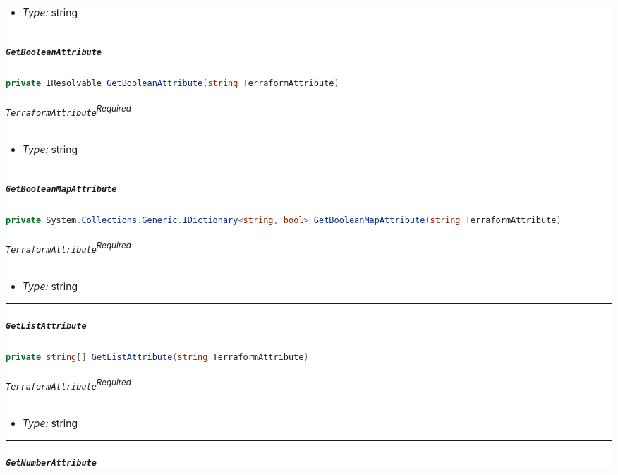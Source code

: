 - *Type:* string

---

##### `GetBooleanAttribute` <a name="GetBooleanAttribute" id="@cdktf/provider-snowflake.tagAssociation.TagAssociation.getBooleanAttribute"></a>

```csharp
private IResolvable GetBooleanAttribute(string TerraformAttribute)
```

###### `TerraformAttribute`<sup>Required</sup> <a name="TerraformAttribute" id="@cdktf/provider-snowflake.tagAssociation.TagAssociation.getBooleanAttribute.parameter.terraformAttribute"></a>

- *Type:* string

---

##### `GetBooleanMapAttribute` <a name="GetBooleanMapAttribute" id="@cdktf/provider-snowflake.tagAssociation.TagAssociation.getBooleanMapAttribute"></a>

```csharp
private System.Collections.Generic.IDictionary<string, bool> GetBooleanMapAttribute(string TerraformAttribute)
```

###### `TerraformAttribute`<sup>Required</sup> <a name="TerraformAttribute" id="@cdktf/provider-snowflake.tagAssociation.TagAssociation.getBooleanMapAttribute.parameter.terraformAttribute"></a>

- *Type:* string

---

##### `GetListAttribute` <a name="GetListAttribute" id="@cdktf/provider-snowflake.tagAssociation.TagAssociation.getListAttribute"></a>

```csharp
private string[] GetListAttribute(string TerraformAttribute)
```

###### `TerraformAttribute`<sup>Required</sup> <a name="TerraformAttribute" id="@cdktf/provider-snowflake.tagAssociation.TagAssociation.getListAttribute.parameter.terraformAttribute"></a>

- *Type:* string

---

##### `GetNumberAttribute` <a name="GetNumberAttribute" id="@cdktf/provider-snowflake.tagAssociation.TagAssociation.getNumberAttribute"></a>
